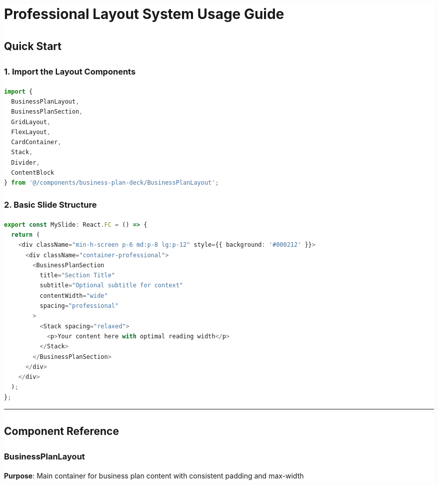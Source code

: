 # Professional Layout System Usage Guide

## Quick Start

### 1. Import the Layout Components

```typescript
import {
  BusinessPlanLayout,
  BusinessPlanSection,
  GridLayout,
  FlexLayout,
  CardContainer,
  Stack,
  Divider,
  ContentBlock
} from '@/components/business-plan-deck/BusinessPlanLayout';
```

### 2. Basic Slide Structure

```typescript
export const MySlide: React.FC = () => {
  return (
    <div className="min-h-screen p-6 md:p-8 lg:p-12" style={{ background: '#000212' }}>
      <div className="container-professional">
        <BusinessPlanSection
          title="Section Title"
          subtitle="Optional subtitle for context"
          contentWidth="wide"
          spacing="professional"
        >
          <Stack spacing="relaxed">
            <p>Your content here with optimal reading width</p>
          </Stack>
        </BusinessPlanSection>
      </div>
    </div>
  );
};
```

---

## Component Reference

### BusinessPlanLayout

**Purpose**: Main container for business plan content with consistent padding and max-width
